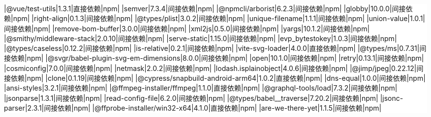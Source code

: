 |@vue/test-utils|1.3.1|直接依赖|npm|
|semver|7.3.4|间接依赖|npm|
|@npmcli/arborist|6.2.3|间接依赖|npm|
|globby|10.0.0|间接依赖|npm|
|right-align|0.1.3|间接依赖|npm|
|@types/plist|3.0.2|间接依赖|npm|
|unique-filename|1.1.1|间接依赖|npm|
|union-value|1.0.1|间接依赖|npm|
|remove-bom-buffer|3.0.0|间接依赖|npm|
|xml2js|0.5.0|间接依赖|npm|
|yargs|10.1.2|间接依赖|npm|
|@smithy/middleware-stack|2.0.10|间接依赖|npm|
|serve-static|1.15.0|间接依赖|npm|
|evp_bytestokey|1.0.3|间接依赖|npm|
|@types/caseless|0.12.2|间接依赖|npm|
|is-relative|0.2.1|间接依赖|npm|
|vite-svg-loader|4.0.0|直接依赖|npm|
|@types/ms|0.7.31|间接依赖|npm|
|@svgr/babel-plugin-svg-em-dimensions|8.0.0|间接依赖|npm|
|open|10.1.0|间接依赖|npm|
|retry|0.13.1|间接依赖|npm|
|cosmiconfig|7.0.0|间接依赖|npm|
|netmask|2.0.2|间接依赖|npm|
|lodash.isplainobject|4.0.6|间接依赖|npm|
|@jimp/jpeg|0.22.12|间接依赖|npm|
|clone|0.1.19|间接依赖|npm|
|@cypress/snapbuild-android-arm64|1.0.2|直接依赖|npm|
|dns-equal|1.0.0|间接依赖|npm|
|ansi-styles|3.2.1|间接依赖|npm|
|@ffmpeg-installer/ffmpeg|1.1.0|直接依赖|npm|
|@graphql-tools/load|7.3.2|间接依赖|npm|
|jsonparse|1.3.1|间接依赖|npm|
|read-config-file|6.2.0|间接依赖|npm|
|@types/babel__traverse|7.20.2|间接依赖|npm|
|jsonc-parser|2.3.1|间接依赖|npm|
|@ffprobe-installer/win32-x64|4.1.0|直接依赖|npm|
|are-we-there-yet|1.1.5|间接依赖|npm|